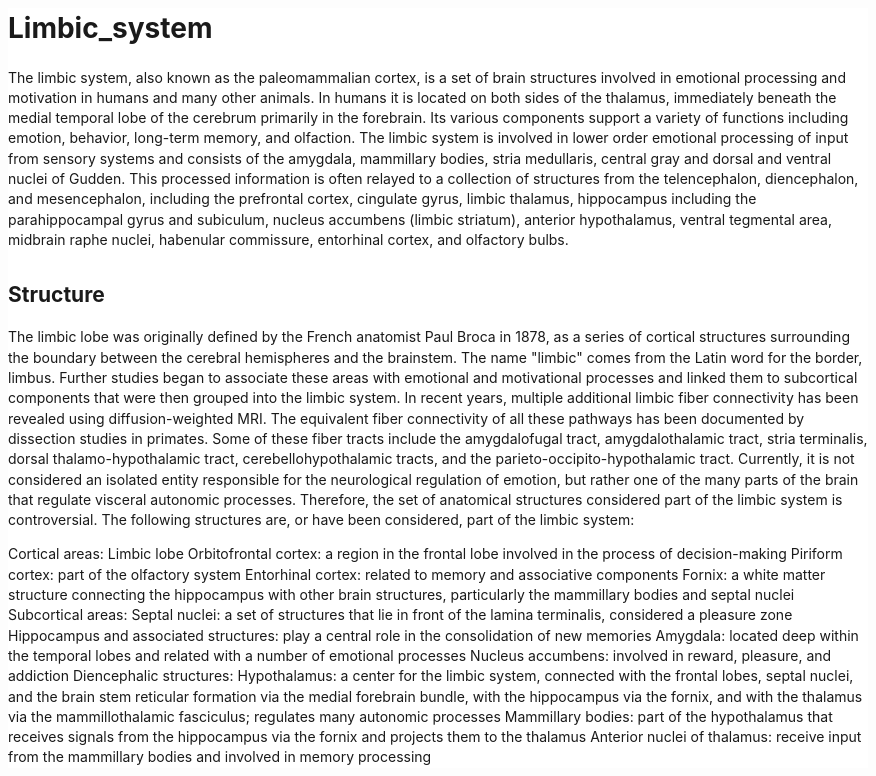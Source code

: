 # Limbic_system

The limbic system, also known as the paleomammalian cortex, is a set of brain structures involved in emotional processing and motivation in humans and many other animals. In humans it is located on both sides of the thalamus, immediately beneath the medial temporal lobe of the cerebrum primarily in the forebrain.
Its various components support a variety of functions including emotion, behavior, long-term memory, and olfaction.
The limbic system is involved in lower order emotional processing of input from sensory systems and consists of the amygdala, mammillary bodies, stria medullaris, central gray and dorsal and ventral nuclei of Gudden. This processed information is often relayed to a collection of structures from the telencephalon, diencephalon, and mesencephalon, including the prefrontal cortex, cingulate gyrus, limbic thalamus, hippocampus including the parahippocampal gyrus and subiculum, nucleus accumbens (limbic striatum), anterior hypothalamus, ventral tegmental area, midbrain raphe nuclei, habenular commissure, entorhinal cortex, and olfactory bulbs.


## Structure


The limbic lobe was originally defined by the French anatomist Paul Broca in 1878, as a series of cortical structures surrounding the boundary between the cerebral hemispheres and the brainstem. The name "limbic" comes from the Latin word for the border, limbus. Further studies began to associate these areas with emotional and motivational processes and linked them to subcortical components that were then grouped into the limbic system.
In recent years, multiple additional limbic fiber connectivity has been revealed using diffusion-weighted MRI. The equivalent fiber connectivity of all these pathways has been documented by dissection studies in primates. Some of these fiber tracts include the amygdalofugal tract, amygdalothalamic tract, stria terminalis, dorsal thalamo-hypothalamic tract, cerebellohypothalamic tracts, and the parieto-occipito-hypothalamic tract.
Currently, it is not considered an isolated entity responsible for the neurological regulation of emotion, but rather one of the many parts of the brain that regulate visceral autonomic processes. Therefore, the set of anatomical structures considered part of the limbic system is controversial. The following structures are, or have been considered, part of the limbic system:

Cortical areas:
Limbic lobe
Orbitofrontal cortex: a region in the frontal lobe involved in the process of decision-making
Piriform cortex: part of the olfactory system
Entorhinal cortex: related to memory and associative components
Fornix: a white matter structure connecting the hippocampus with other brain structures, particularly the mammillary bodies and septal nuclei
Subcortical areas:
Septal nuclei: a set of structures that lie in front of the lamina terminalis, considered a pleasure zone
Hippocampus and associated structures: play a central role in the consolidation of new memories
Amygdala: located deep within the temporal lobes and related with a number of emotional processes
Nucleus accumbens: involved in reward, pleasure, and addiction
Diencephalic structures:
Hypothalamus: a center for the limbic system, connected with the frontal lobes, septal nuclei, and the brain stem reticular formation via the medial forebrain bundle, with the hippocampus via the fornix, and with the thalamus via the mammillothalamic fasciculus; regulates many autonomic processes
Mammillary bodies: part of the hypothalamus that receives signals from the hippocampus via the fornix and projects them to the thalamus
Anterior nuclei of thalamus: receive input from the mammillary bodies and involved in memory processing
